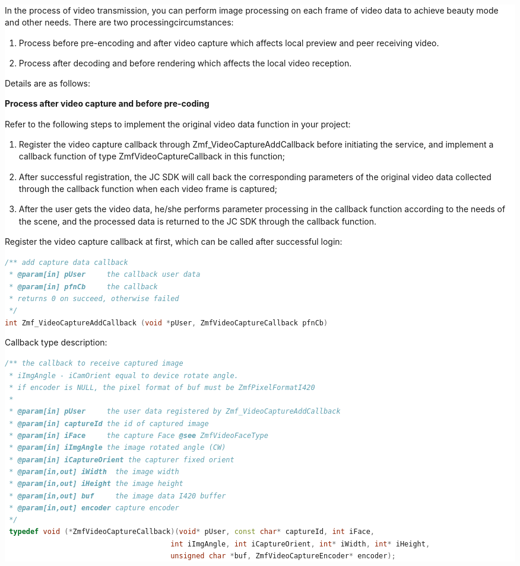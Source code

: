 In the process of video transmission, you can perform image processing
on each frame of video data to achieve beauty mode and other needs.
There are two processingcircumstances:

1. Process before pre-encoding and after video capture which affects
    local preview and peer receiving video.

2. Process after decoding and before rendering which affects the local
    video reception.

Details are as follows:

**Process after video capture and before pre-coding**

Refer to the following steps to implement the original video data
function in your project:

1. Register the video capture callback through
    Zmf\_VideoCaptureAddCallback before initiating the service, and
    implement a callback function of type ZmfVideoCaptureCallback in
    this function;

2. After successful registration, the JC SDK will call back the
    corresponding parameters of the original video data collected
    through the callback function when each video frame is captured;

3. After the user gets the video data, he/she performs parameter
    processing in the callback function according to the needs of the
    scene, and the processed data is returned to the JC SDK through the
    callback function.

Register the video capture callback at first, which can be called after
successful login:

``````cpp
/** add capture data callback
 * @param[in] pUser     the callback user data
 * @param[in] pfnCb     the callback
 * returns 0 on succeed, otherwise failed
 */
int Zmf_VideoCaptureAddCallback (void *pUser, ZmfVideoCaptureCallback pfnCb)
``````

Callback type description:

``````cpp
/** the callback to receive captured image
 * iImgAngle - iCamOrient equal to device rotate angle.
 * if encoder is NULL, the pixel format of buf must be ZmfPixelFormatI420
 *
 * @param[in] pUser     the user data registered by Zmf_VideoCaptureAddCallback
 * @param[in] captureId the id of captured image
 * @param[in] iFace     the capture Face @see ZmfVideoFaceType
 * @param[in] iImgAngle the image rotated angle (CW)
 * @param[in] iCaptureOrient the capturer fixed orient
 * @param[in,out] iWidth  the image width
 * @param[in,out] iHeight the image height
 * @param[in,out] buf     the image data I420 buffer
 * @param[in,out] encoder capture encoder
 */
 typedef void (*ZmfVideoCaptureCallback)(void* pUser, const char* captureId, int iFace,
                                       int iImgAngle, int iCaptureOrient, int* iWidth, int* iHeight,
                                       unsigned char *buf, ZmfVideoCaptureEncoder* encoder);
``````
